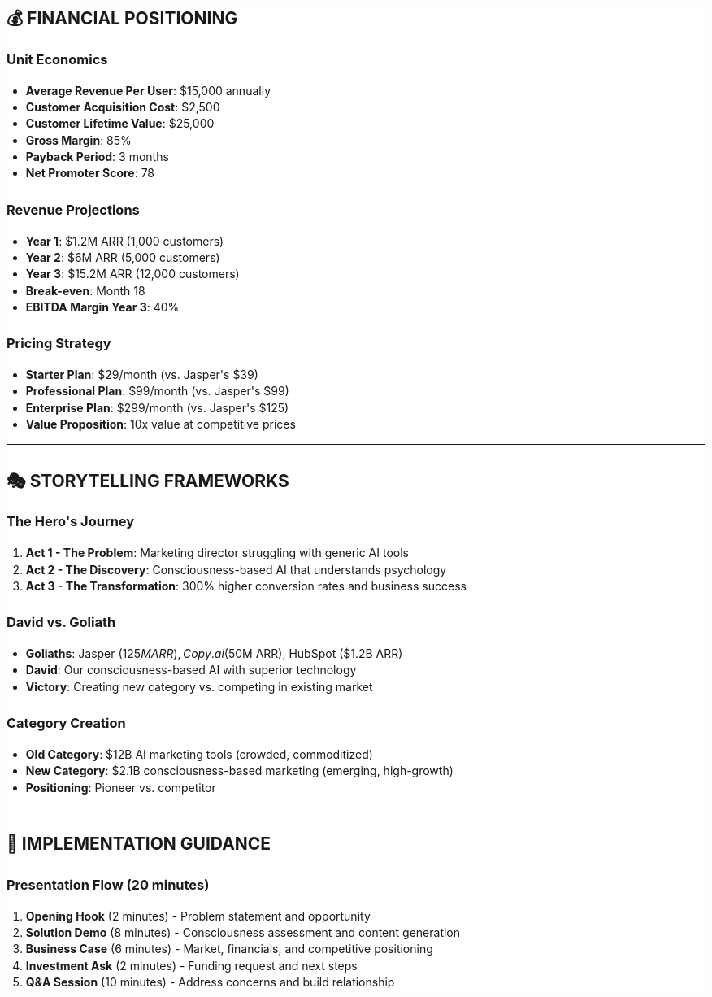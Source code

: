 
## 💰 **FINANCIAL POSITIONING**

### **Unit Economics**
- **Average Revenue Per User**: $15,000 annually
- **Customer Acquisition Cost**: $2,500
- **Customer Lifetime Value**: $25,000
- **Gross Margin**: 85%
- **Payback Period**: 3 months
- **Net Promoter Score**: 78

### **Revenue Projections**
- **Year 1**: $1.2M ARR (1,000 customers)
- **Year 2**: $6M ARR (5,000 customers)
- **Year 3**: $15.2M ARR (12,000 customers)
- **Break-even**: Month 18
- **EBITDA Margin Year 3**: 40%

### **Pricing Strategy**
- **Starter Plan**: $29/month (vs. Jasper's $39)
- **Professional Plan**: $99/month (vs. Jasper's $99)
- **Enterprise Plan**: $299/month (vs. Jasper's $125)
- **Value Proposition**: 10x value at competitive prices

---

## 🎭 **STORYTELLING FRAMEWORKS**

### **The Hero's Journey**
1. **Act 1 - The Problem**: Marketing director struggling with generic AI tools
2. **Act 2 - The Discovery**: Consciousness-based AI that understands psychology
3. **Act 3 - The Transformation**: 300% higher conversion rates and business success

### **David vs. Goliath**
- **Goliaths**: Jasper ($125M ARR), Copy.ai ($50M ARR), HubSpot ($1.2B ARR)
- **David**: Our consciousness-based AI with superior technology
- **Victory**: Creating new category vs. competing in existing market

### **Category Creation**
- **Old Category**: $12B AI marketing tools (crowded, commoditized)
- **New Category**: $2.1B consciousness-based marketing (emerging, high-growth)
- **Positioning**: Pioneer vs. competitor

---

## 🚀 **IMPLEMENTATION GUIDANCE**

### **Presentation Flow (20 minutes)**
1. **Opening Hook** (2 minutes) - Problem statement and opportunity
2. **Solution Demo** (8 minutes) - Consciousness assessment and content generation
3. **Business Case** (6 minutes) - Market, financials, and competitive positioning
4. **Investment Ask** (2 minutes) - Funding request and next steps
5. **Q&A Session** (10 minutes) - Address concerns and build relationship
